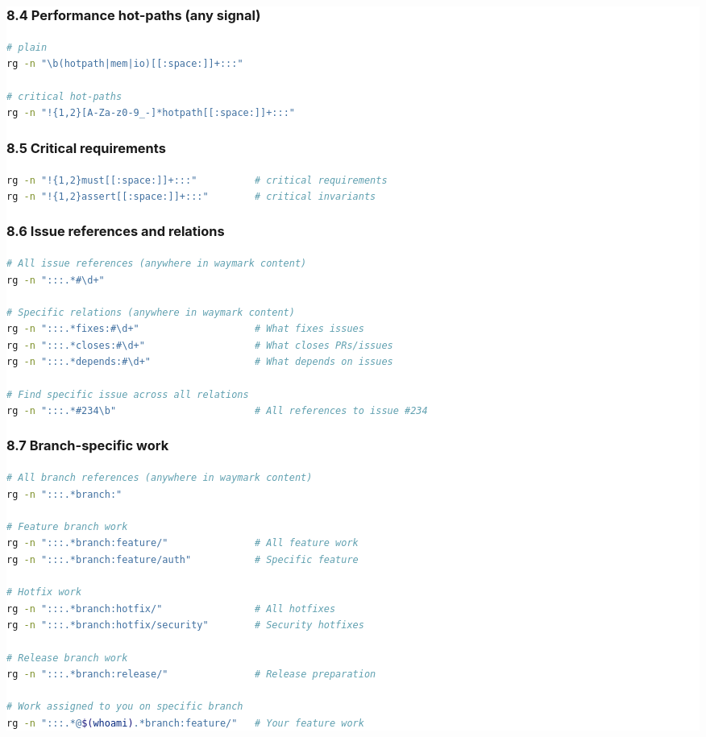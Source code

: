 ### 8.4 Performance hot-paths (any signal)

```bash
# plain
rg -n "\b(hotpath|mem|io)[[:space:]]+:::"

# critical hot-paths
rg -n "!{1,2}[A-Za-z0-9_-]*hotpath[[:space:]]+:::"
```

### 8.5 Critical requirements

```bash
rg -n "!{1,2}must[[:space:]]+:::"          # critical requirements
rg -n "!{1,2}assert[[:space:]]+:::"        # critical invariants
```

### 8.6 Issue references and relations

```bash
# All issue references (anywhere in waymark content)
rg -n ":::.*#\d+"

# Specific relations (anywhere in waymark content)
rg -n ":::.*fixes:#\d+"                    # What fixes issues
rg -n ":::.*closes:#\d+"                   # What closes PRs/issues
rg -n ":::.*depends:#\d+"                  # What depends on issues

# Find specific issue across all relations
rg -n ":::.*#234\b"                        # All references to issue #234
```

### 8.7 Branch-specific work

```bash
# All branch references (anywhere in waymark content)
rg -n ":::.*branch:"

# Feature branch work
rg -n ":::.*branch:feature/"               # All feature work
rg -n ":::.*branch:feature/auth"           # Specific feature

# Hotfix work
rg -n ":::.*branch:hotfix/"                # All hotfixes
rg -n ":::.*branch:hotfix/security"        # Security hotfixes

# Release branch work
rg -n ":::.*branch:release/"               # Release preparation

# Work assigned to you on specific branch
rg -n ":::.*@$(whoami).*branch:feature/"   # Your feature work
```
